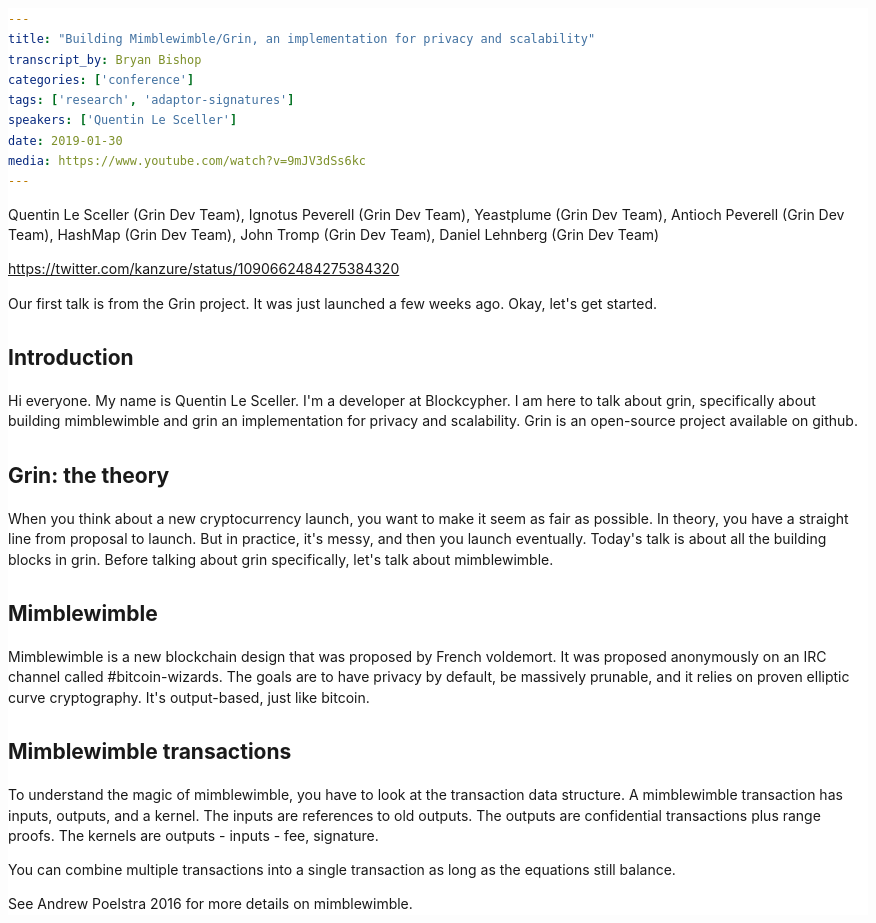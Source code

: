 ```yaml
---
title: "Building Mimblewimble/Grin, an implementation for privacy and scalability"
transcript_by: Bryan Bishop
categories: ['conference']
tags: ['research', 'adaptor-signatures']
speakers: ['Quentin Le Sceller']
date: 2019-01-30
media: https://www.youtube.com/watch?v=9mJV3dSs6kc
---
```

Quentin Le Sceller (Grin Dev Team), Ignotus Peverell (Grin Dev Team), Yeastplume (Grin Dev Team), Antioch Peverell (Grin Dev Team), HashMap (Grin Dev Team), John Tromp (Grin Dev Team), Daniel Lehnberg (Grin Dev Team)

<https://twitter.com/kanzure/status/1090662484275384320>

Our first talk is from the Grin project. It was just launched a few weeks ago. Okay, let's get started.

## Introduction

Hi everyone. My name is Quentin Le Sceller. I'm a developer at Blockcypher. I am here to talk about grin, specifically about building mimblewimble and grin an implementation for privacy and scalability. Grin is an open-source project available on github.

## Grin: the theory

When you think about a new cryptocurrency launch, you want to make it seem as fair as possible. In theory, you have a straight line from proposal to launch. But in practice, it's messy, and then you launch eventually. Today's talk is about all the building blocks in grin. Before talking about grin specifically, let's talk about mimblewimble.

## Mimblewimble

Mimblewimble is a new blockchain design that was proposed by French voldemort. It was proposed anonymously on an IRC channel called #bitcoin-wizards. The goals are to have privacy by default, be massively prunable, and it relies on proven elliptic curve cryptography. It's output-based, just like bitcoin.

## Mimblewimble transactions

To understand the magic of mimblewimble, you have to look at the transaction data structure. A mimblewimble transaction has inputs, outputs, and a kernel. The inputs are references to old outputs. The outputs are confidential transactions plus range proofs. The kernels are outputs - inputs - fee, signature.

You can combine multiple transactions into a single transaction as long as the equations still balance.

See Andrew Poelstra 2016 for more details on mimblewimble.
